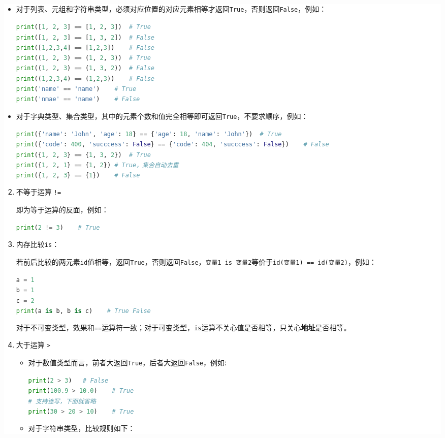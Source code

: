    + 对于列表、元组和字符串类型，必须对应位置的对应元素相等才返回`True`，否则返回`False`，例如：

     ```python
     print([1, 2, 3] == [1, 2, 3]) 	# True
     print([1, 2, 3] == [1, 3, 2])	# False	
     print([1,2,3,4] == [1,2,3])	# False
     print((1, 2, 3) == (1, 2, 3)) 	# True
     print((1, 2, 3) == (1, 3, 2))	# False	
     print((1,2,3,4) == (1,2,3))	# False
     print('name' == 'name')	# True
     print('nmae' == 'name')	# False
     ```

   + 对于字典类型、集合类型，其中的元素个数和值完全相等即可返回`True`，不要求顺序，例如：

     ```python
     print({'name': 'John', 'age': 18} == {'age': 18, 'name': 'John'})	# True
     print({'code': 400, 'succcess': False} == {'code': 404, 'succcess': False})	# False
     print({1, 2, 3} == {1, 3, 2})	# True
     print({1, 2, 1} == {1, 2})	# True，集合自动去重
     print({1, 2, 3} == {1})	# False
     ```

2. 不等于运算 `!=`

   即为等于运算的反面，例如：

   ```python
   print(2 != 3)	# True
   ```

3. 内存比较`is`：

   若前后比较的两元素`id`值相等，返回`True`，否则返回`False`，`变量1 is 变量2`等价于`id(变量1) == id(变量2)`，例如：

   ```python
   a = 1
   b = 1
   c = 2
   print(a is b, b is c)	# True False
   ```

   对于不可变类型，效果和`==`运算符一致；对于可变类型，`is`运算不关心值是否相等，只关心**地址**是否相等。

4. 大于运算 `>`

   + 对于数值类型而言，前者大返回`True`，后者大返回`False`，例如:

     ```python
     print(2 > 3)	# False
     print(100.9 > 10.0)	# True
     # 支持连写，下面就省略
     print(30 > 20 > 10)	# True
     ```

   + 对于字符串类型，比较规则如下：
